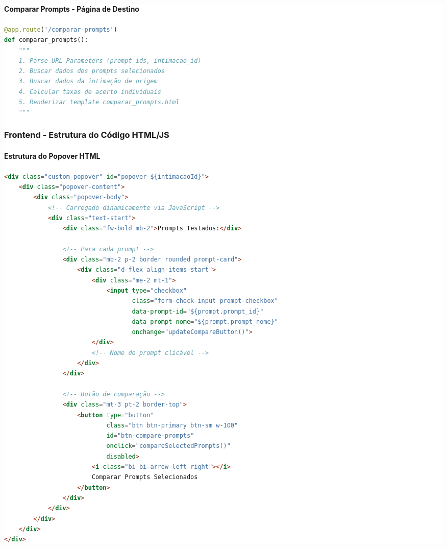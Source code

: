 #### **Comparar Prompts - Página de Destino**
```python
@app.route('/comparar-prompts')
def comparar_prompts():
    """
    1. Parse URL Parameters (prompt_ids, intimacao_id)
    2. Buscar dados dos prompts selecionados
    3. Buscar dados da intimação de origem
    4. Calcular taxas de acerto individuais
    5. Renderizar template comparar_prompts.html
    """
```

### **Frontend - Estrutura do Código HTML/JS**

#### **Estrutura do Popover HTML**
```html
<div class="custom-popover" id="popover-${intimacaoId}">
    <div class="popover-content">
        <div class="popover-body">
            <!-- Carregado dinamicamente via JavaScript -->
            <div class="text-start">
                <div class="fw-bold mb-2">Prompts Testados:</div>
                
                <!-- Para cada prompt -->
                <div class="mb-2 p-2 border rounded prompt-card">
                    <div class="d-flex align-items-start">
                        <div class="me-2 mt-1">
                            <input type="checkbox" 
                                   class="form-check-input prompt-checkbox"
                                   data-prompt-id="${prompt.prompt_id}"
                                   data-prompt-nome="${prompt.prompt_nome}"
                                   onchange="updateCompareButton()">
                        </div>
                        <!-- Nome do prompt clicável -->
                    </div>
                </div>
                
                <!-- Botão de comparação -->
                <div class="mt-3 pt-2 border-top">
                    <button type="button" 
                            class="btn btn-primary btn-sm w-100"
                            id="btn-compare-prompts"
                            onclick="compareSelectedPrompts()"
                            disabled>
                        <i class="bi bi-arrow-left-right"></i>
                        Comparar Prompts Selecionados
                    </button>
                </div>
            </div>
        </div>
    </div>
</div>
```
